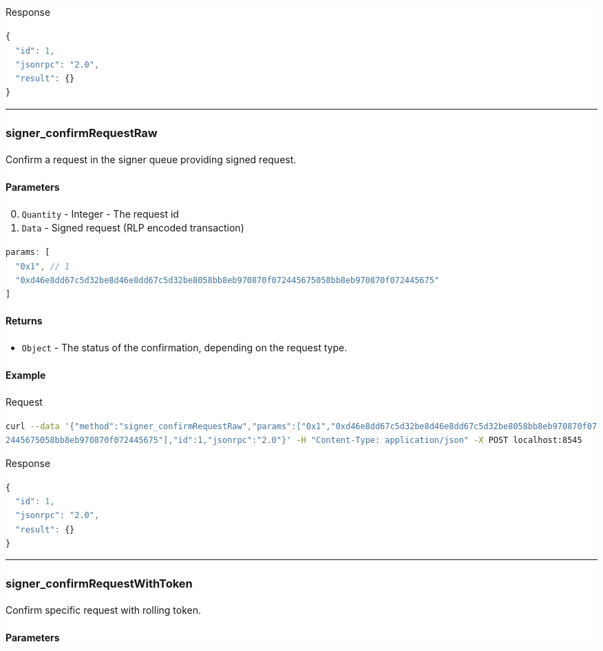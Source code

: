 Response
```js
{
  "id": 1,
  "jsonrpc": "2.0",
  "result": {}
}
```

***

### signer_confirmRequestRaw

Confirm a request in the signer queue providing signed request.

#### Parameters

0. `Quantity` - Integer - The request id
0. `Data` - Signed request (RLP encoded transaction)

```js
params: [
  "0x1", // 1
  "0xd46e8dd67c5d32be8d46e8dd67c5d32be8058bb8eb970870f072445675058bb8eb970870f072445675"
]
```

#### Returns

- `Object` - The status of the confirmation, depending on the request type.

#### Example

Request
```bash
curl --data '{"method":"signer_confirmRequestRaw","params":["0x1","0xd46e8dd67c5d32be8d46e8dd67c5d32be8058bb8eb970870f072445675058bb8eb970870f072445675"],"id":1,"jsonrpc":"2.0"}' -H "Content-Type: application/json" -X POST localhost:8545
```

Response
```js
{
  "id": 1,
  "jsonrpc": "2.0",
  "result": {}
}
```

***

### signer_confirmRequestWithToken

Confirm specific request with rolling token.

#### Parameters
